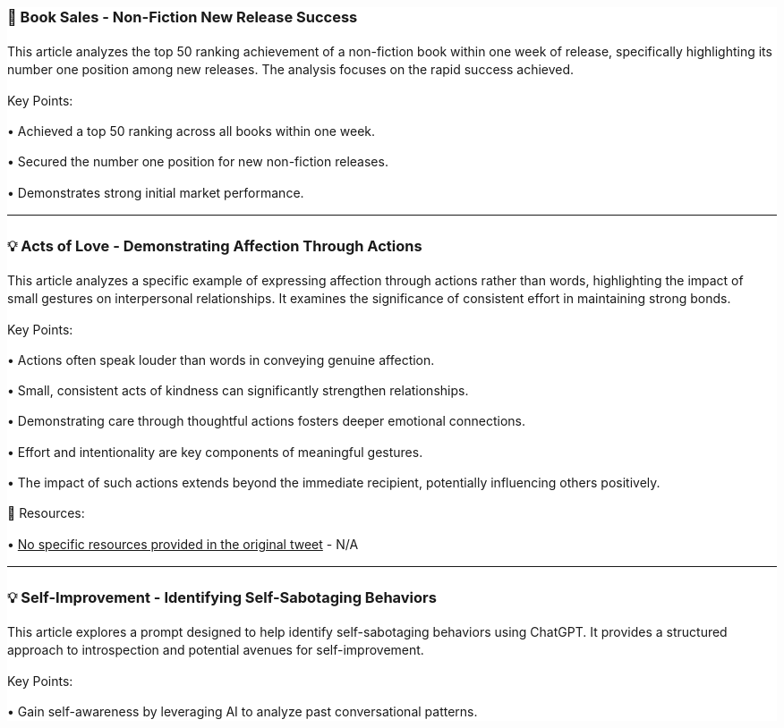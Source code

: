 
### 🚀 Book Sales - Non-Fiction New Release Success

This article analyzes the top 50 ranking achievement of a non-fiction book within one week of release, specifically highlighting its number one position among new releases.  The analysis focuses on the rapid success achieved.


Key Points:

• Achieved a top 50 ranking across all books within one week.


• Secured the number one position for new non-fiction releases.


• Demonstrates strong initial market performance.

---

### 💡  Acts of Love - Demonstrating Affection Through Actions

This article analyzes a specific example of expressing affection through actions rather than words, highlighting the impact of small gestures on interpersonal relationships.  It examines the significance of consistent effort in maintaining strong bonds.


Key Points:

• Actions often speak louder than words in conveying genuine affection.


• Small, consistent acts of kindness can significantly strengthen relationships.


• Demonstrating care through thoughtful actions fosters deeper emotional connections.


•  Effort and intentionality are key components of meaningful gestures.


•  The impact of such actions extends beyond the immediate recipient, potentially influencing others positively.



🔗 Resources:

• [No specific resources provided in the original tweet](N/A) - N/A

---

### 💡 Self-Improvement - Identifying Self-Sabotaging Behaviors

This article explores a prompt designed to help identify self-sabotaging behaviors using ChatGPT.  It provides a structured approach to introspection and potential avenues for self-improvement.


Key Points:

• Gain self-awareness by leveraging AI to analyze past conversational patterns.
